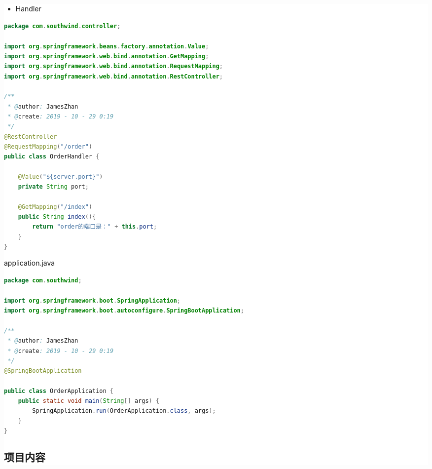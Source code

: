 - Handler

```java
package com.southwind.controller;

import org.springframework.beans.factory.annotation.Value;
import org.springframework.web.bind.annotation.GetMapping;
import org.springframework.web.bind.annotation.RequestMapping;
import org.springframework.web.bind.annotation.RestController;

/**
 * @author: JamesZhan
 * @create: 2019 - 10 - 29 0:19
 */
@RestController
@RequestMapping("/order")
public class OrderHandler {

    @Value("${server.port}")
    private String port;

    @GetMapping("/index")
    public String index(){
        return "order的端口是：" + this.port;
    }
}
```



application.java

```java
package com.southwind;

import org.springframework.boot.SpringApplication;
import org.springframework.boot.autoconfigure.SpringBootApplication;

/**
 * @author: JamesZhan
 * @create: 2019 - 10 - 29 0:19
 */
@SpringBootApplication

public class OrderApplication {
    public static void main(String[] args) {
        SpringApplication.run(OrderApplication.class, args);
    }
}
```





## 项目内容

